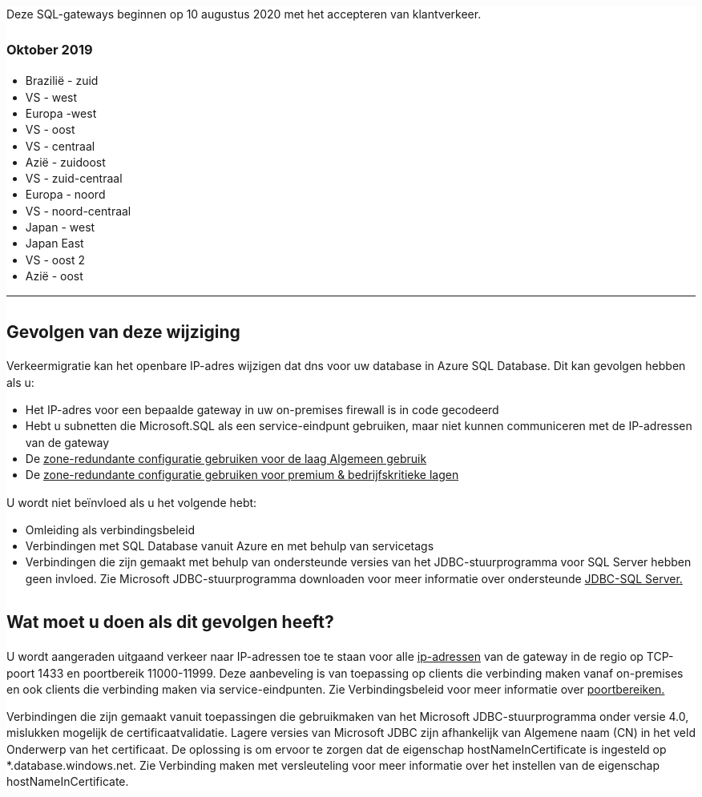 Deze SQL-gateways beginnen op 10 augustus 2020 met het accepteren van klantverkeer. 

### <a name="october-2019"></a>Oktober 2019
- Brazilië - zuid
- VS - west
- Europa -west
- VS - oost
- VS - centraal
- Azië - zuidoost
- VS - zuid-centraal
- Europa - noord
- VS - noord-centraal
- Japan - west
- Japan East
- VS - oost 2
- Azië - oost

---

## <a name="impact-of-this-change"></a>Gevolgen van deze wijziging

Verkeermigratie kan het openbare IP-adres wijzigen dat dns voor uw database in Azure SQL Database.
Dit kan gevolgen hebben als u:

- Het IP-adres voor een bepaalde gateway in uw on-premises firewall is in code gecodeerd
- Hebt u subnetten die Microsoft.SQL als een service-eindpunt gebruiken, maar niet kunnen communiceren met de IP-adressen van de gateway
- De [zone-redundante configuratie gebruiken voor de laag Algemeen gebruik](high-availability-sla.md#general-purpose-service-tier-zone-redundant-availability-preview)
- De [zone-redundante configuratie gebruiken voor premium & bedrijfskritieke lagen](high-availability-sla.md#premium-and-business-critical-service-tier-zone-redundant-availability)

U wordt niet beïnvloed als u het volgende hebt:
 
- Omleiding als verbindingsbeleid
- Verbindingen met SQL Database vanuit Azure en met behulp van servicetags
- Verbindingen die zijn gemaakt met behulp van ondersteunde versies van het JDBC-stuurprogramma voor SQL Server hebben geen invloed. Zie Microsoft JDBC-stuurprogramma downloaden voor meer informatie over ondersteunde [JDBC-SQL Server.](/sql/connect/jdbc/download-microsoft-jdbc-driver-for-sql-server)

## <a name="what-to-do-you-do-if-youre-affected"></a>Wat moet u doen als dit gevolgen heeft?

U wordt aangeraden uitgaand verkeer naar IP-adressen toe te staan voor alle [ip-adressen](connectivity-architecture.md#gateway-ip-addresses) van de gateway in de regio op TCP-poort 1433 en poortbereik 11000-11999. Deze aanbeveling is van toepassing op clients die verbinding maken vanaf on-premises en ook clients die verbinding maken via service-eindpunten. Zie Verbindingsbeleid voor meer informatie over [poortbereiken.](connectivity-architecture.md#connection-policy)

Verbindingen die zijn gemaakt vanuit toepassingen die gebruikmaken van het Microsoft JDBC-stuurprogramma onder versie 4.0, mislukken mogelijk de certificaatvalidatie. Lagere versies van Microsoft JDBC zijn afhankelijk van Algemene naam (CN) in het veld Onderwerp van het certificaat. De oplossing is om ervoor te zorgen dat de eigenschap hostNameInCertificate is ingesteld op *.database.windows.net. Zie Verbinding maken met versleuteling voor meer informatie [](/sql/connect/jdbc/connecting-with-ssl-encryption)over het instellen van de eigenschap hostNameInCertificate.
